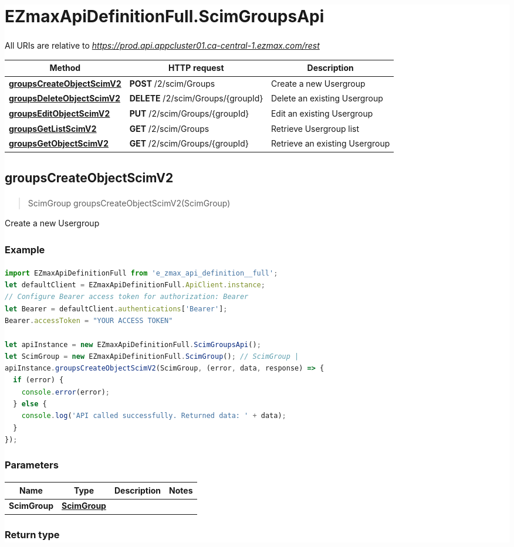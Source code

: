 # EZmaxApiDefinitionFull.ScimGroupsApi

All URIs are relative to *https://prod.api.appcluster01.ca-central-1.ezmax.com/rest*

Method | HTTP request | Description
------------- | ------------- | -------------
[**groupsCreateObjectScimV2**](ScimGroupsApi.md#groupsCreateObjectScimV2) | **POST** /2/scim/Groups | Create a new Usergroup
[**groupsDeleteObjectScimV2**](ScimGroupsApi.md#groupsDeleteObjectScimV2) | **DELETE** /2/scim/Groups/{groupId} | Delete an existing Usergroup
[**groupsEditObjectScimV2**](ScimGroupsApi.md#groupsEditObjectScimV2) | **PUT** /2/scim/Groups/{groupId} | Edit an existing Usergroup
[**groupsGetListScimV2**](ScimGroupsApi.md#groupsGetListScimV2) | **GET** /2/scim/Groups | Retrieve Usergroup list
[**groupsGetObjectScimV2**](ScimGroupsApi.md#groupsGetObjectScimV2) | **GET** /2/scim/Groups/{groupId} | Retrieve an existing Usergroup



## groupsCreateObjectScimV2

> ScimGroup groupsCreateObjectScimV2(ScimGroup)

Create a new Usergroup

### Example

```javascript
import EZmaxApiDefinitionFull from 'e_zmax_api_definition__full';
let defaultClient = EZmaxApiDefinitionFull.ApiClient.instance;
// Configure Bearer access token for authorization: Bearer
let Bearer = defaultClient.authentications['Bearer'];
Bearer.accessToken = "YOUR ACCESS TOKEN"

let apiInstance = new EZmaxApiDefinitionFull.ScimGroupsApi();
let ScimGroup = new EZmaxApiDefinitionFull.ScimGroup(); // ScimGroup | 
apiInstance.groupsCreateObjectScimV2(ScimGroup, (error, data, response) => {
  if (error) {
    console.error(error);
  } else {
    console.log('API called successfully. Returned data: ' + data);
  }
});
```

### Parameters


Name | Type | Description  | Notes
------------- | ------------- | ------------- | -------------
 **ScimGroup** | [**ScimGroup**](ScimGroup.md)|  | 

### Return type
